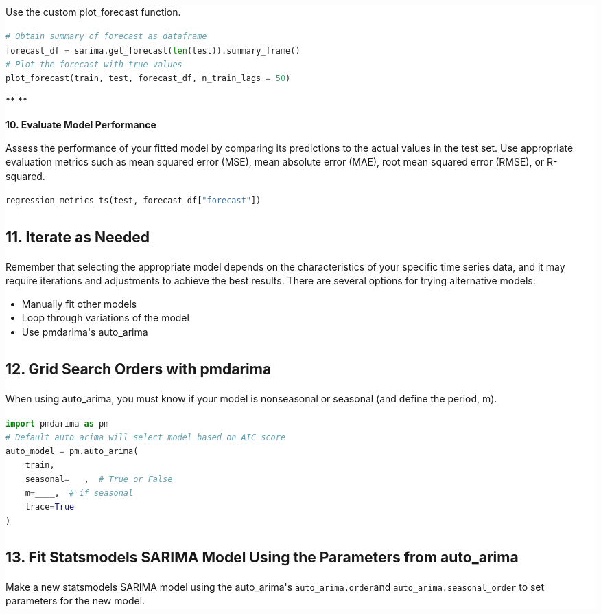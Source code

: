 Use the custom plot_forecast function.

```python
# Obtain summary of forecast as dataframe
forecast_df = sarima.get_forecast(len(test)).summary_frame()
# Plot the forecast with true values
plot_forecast(train, test, forecast_df, n_train_lags = 50)
```

**
**

**10. Evaluate Model Performance**

Assess the performance of your fitted model by comparing its predictions to the actual values in the test set. Use appropriate evaluation metrics such as mean squared error (MSE), mean absolute error (MAE), root mean squared error (RMSE), or R-squared.

```python
regression_metrics_ts(test, forecast_df["forecast"])
```

## 11. Iterate as Needed 

Remember that selecting the appropriate model depends on the characteristics of your specific time series data, and it may require iterations and adjustments to achieve the best results. There are several options for trying alternative models:

- Manually fit other models
- Loop through variations of the model
- Use pmdarima's auto_arima

## 12. Grid Search Orders with pmdarima 

When using auto_arima, you must know if your model is nonseasonal or seasonal (and define the period, m).

```python
import pmdarima as pm
# Default auto_arima will select model based on AIC score
auto_model = pm.auto_arima(
    train,
    seasonal=___,  # True or False
    m=____,  # if seasonal
    trace=True
)
```



## 13. Fit Statsmodels SARIMA Model Using the Parameters from auto_arima

Make a new statsmodels SARIMA model using the auto_arima's `auto_arima.order`and `auto_arima.seasonal_order` to set parameters for the new model.
